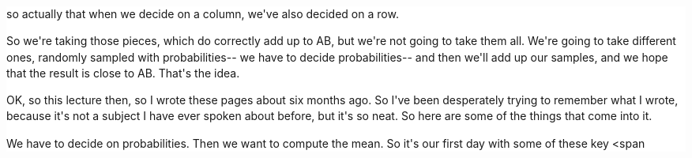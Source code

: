   <span m="62490">so</span> <span m="62820">actually</span> <span
  m="63210">that</span> <span m="63750">when</span> <span m="63960">we</span>
  <span m="64080">decide</span> <span m="64560">on</span> <span
  m="64739">a</span> <span m="64800">column,</span> <span m="65220">we've</span>
  <span m="65459">also</span> <span m="65850">decided</span> <span
  m="66540">on</span> <span m="66720">a</span> <span
  m="66780">row.</span></p><p><span m="67530">So</span> <span
  m="67980">we're</span> <span m="68160">taking</span> <span
  m="69270">those</span> <span m="69690">pieces,</span> <span
  m="71040">which</span> <span m="71460">do</span> <span
  m="71850">correctly</span> <span m="72540">add</span> <span
  m="72780">up</span> <span m="72960">to</span> <span m="73140">AB,</span> <span
  m="74280">but</span> <span m="74520">we're</span> <span m="74730">not</span>
  <span m="75210">going</span> <span m="75400">to</span> <span
  m="75510">take</span> <span m="75810">them</span> <span m="76020">all.</span>
  <span m="77040">We're</span> <span m="77190">going</span> <span
  m="77350">to</span> <span m="77460">take</span> <span
  m="78720">different</span> <span m="79140">ones,</span> <span
  m="80490">randomly</span> <span m="81210">sampled</span> <span
  m="82530">with</span> <span m="82770">probabilities--</span> <span
  m="83940">we</span> <span m="84150">have</span> <span m="84390">to</span>
  <span m="84540">decide</span> <span m="85170">probabilities--</span> <span
  m="86700">and</span> <span m="90750">then</span> <span m="91260">we'll</span>
  <span m="91680">add</span> <span m="91980">up</span> <span
  m="92850">our</span> <span m="93060">samples,</span> <span
  m="93840">and</span> <span m="94050">we</span> <span m="94230">hope</span>
  <span m="94590">that</span> <span m="95640">the</span> <span
  m="95790">result</span> <span m="96360">is</span> <span m="96600">close</span>
  <span m="97050">to</span> <span m="97320">AB.</span> <span
  m="98520">That's</span> <span m="98790">the</span> <span
  m="98940">idea.</span></p><p><span m="100570">OK,</span> <span
  m="103080">so</span> <span m="104370">this</span> <span
  m="105180">lecture</span> <span m="105600">then,</span> <span
  m="105950">so</span> <span m="106290">I</span> <span m="106380">wrote</span>
  <span m="106700">these</span> <span m="107280">pages</span> <span
  m="108510">about</span> <span m="109830">six</span> <span
  m="110160">months</span> <span m="110520">ago.</span> <span
  m="111900">So</span> <span m="112140">I've</span> <span m="112290">been</span>
  <span m="112560">desperately</span> <span m="113700">trying</span> <span
  m="114000">to</span> <span m="114090">remember</span> <span
  m="114600">what</span> <span m="114810">I</span> <span
  m="114900">wrote,</span> <span m="116130">because</span> <span
  m="116400">it's</span> <span m="116610">not</span> <span m="116910">a</span>
  <span m="117000">subject</span> <span m="117510">I</span> <span
  m="117630">have</span> <span m="117780">ever</span> <span
  m="118140">spoken</span> <span m="118650">about</span> <span
  m="118920">before,</span> <span m="119400">but</span> <span
  m="119550">it's</span> <span m="119820">so</span> <span
  m="120690">neat.</span> <span m="121590">So</span> <span
  m="121800">here</span> <span m="122040">are</span> <span
  m="122130">some</span> <span m="122430">of</span> <span m="122490">the</span>
  <span m="122640">things</span> <span m="123030">that</span> <span
  m="123180">come</span> <span m="123480">into</span> <span
  m="123810">it.</span></p><p><span m="124770">We</span> <span
  m="124920">have</span> <span m="125160">to</span> <span
  m="125310">decide</span> <span m="125880">on</span> <span
  m="126090">probabilities.</span> <span m="128100">Then</span> <span
  m="128310">we</span> <span m="128490">want</span> <span m="128810">to</span>
  <span m="129030">compute</span> <span m="129660">the</span> <span
  m="129840">mean.</span> <span m="131540">So</span> <span
  m="131850">it's</span> <span m="132440">our</span> <span
  m="132570">first</span> <span m="132930">day</span> <span
  m="133260">with</span> <span m="133470">some</span> <span m="133740">of</span>
  <span m="133800">these</span> <span m="134190">key</span> <span